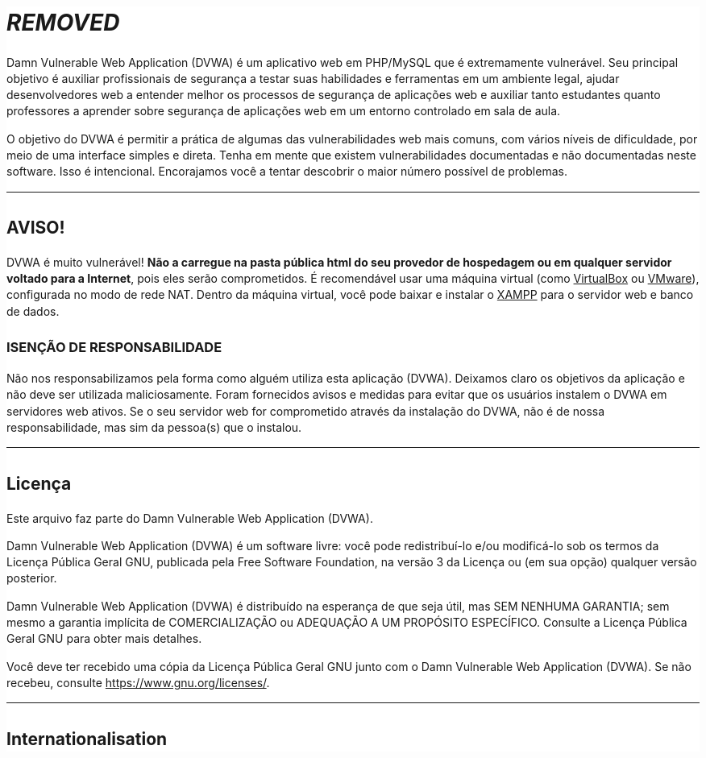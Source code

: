 # ***REMOVED***

Damn Vulnerable Web Application (DVWA) é um aplicativo web em PHP/MySQL que é extremamente vulnerável. Seu principal objetivo é auxiliar profissionais de segurança a testar suas habilidades e ferramentas em um ambiente legal, ajudar desenvolvedores web a entender melhor os processos de segurança de aplicações web e auxiliar tanto estudantes quanto professores a aprender sobre segurança de aplicações web em um entorno controlado em sala de aula.

O objetivo do DVWA é permitir a prática de algumas das vulnerabilidades web mais comuns, com vários níveis de dificuldade, por meio de uma interface simples e direta.
Tenha em mente que existem vulnerabilidades documentadas e não documentadas neste software. Isso é intencional. Encorajamos você a tentar descobrir o maior número possível de problemas.
- - -

## AVISO!

DVWA é muito vulnerável! **Não a carregue na pasta pública html do seu provedor de hospedagem ou em qualquer servidor voltado para a Internet**, pois eles serão comprometidos. É recomendável usar uma máquina virtual (como [VirtualBox](https://www.virtualbox.org/) ou [VMware](https://www.vmware.com/)), configurada no modo de rede NAT. Dentro da máquina virtual, você pode baixar e instalar o [XAMPP](https://www.apachefriends.org/) para o servidor web e banco de dados.

### ISENÇÃO DE RESPONSABILIDADE

Não nos responsabilizamos pela forma como alguém utiliza esta aplicação (DVWA). Deixamos claro os objetivos da aplicação e não deve ser utilizada maliciosamente. Foram fornecidos avisos e medidas para evitar que os usuários instalem o DVWA em servidores web ativos. Se o seu servidor web for comprometido através da instalação do DVWA, não é de nossa responsabilidade, mas sim da pessoa(s) que o instalou.

- - -

## Licença

Este arquivo faz parte do Damn Vulnerable Web Application (DVWA).

Damn Vulnerable Web Application (DVWA) é um software livre: você pode redistribuí-lo e/ou modificá-lo sob os termos da Licença Pública Geral GNU, publicada pela Free Software Foundation, na versão 3 da Licença ou
(em sua opção) qualquer versão posterior.

Damn Vulnerable Web Application (DVWA) é distribuído na esperança de que seja útil,
mas SEM NENHUMA GARANTIA; sem mesmo a garantia implícita de
COMERCIALIZAÇÃO ou ADEQUAÇÃO A UM PROPÓSITO ESPECÍFICO. Consulte a
Licença Pública Geral GNU para obter mais detalhes.

Você deve ter recebido uma cópia da Licença Pública Geral GNU
junto com o Damn Vulnerable Web Application (DVWA). Se não recebeu, consulte https://www.gnu.org/licenses/.

- - -

## Internationalisation
